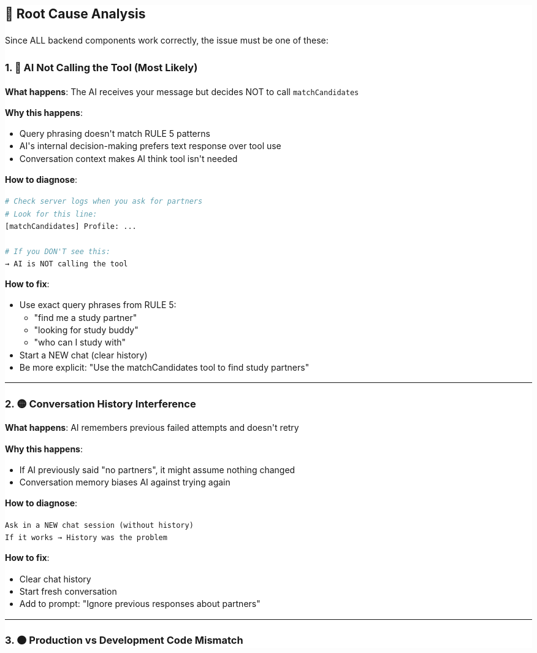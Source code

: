 ## 🎯 Root Cause Analysis

Since ALL backend components work correctly, the issue must be one of these:

### 1. 🔴 **AI Not Calling the Tool** (Most Likely)

**What happens**: The AI receives your message but decides NOT to call `matchCandidates`

**Why this happens**:
- Query phrasing doesn't match RULE 5 patterns
- AI's internal decision-making prefers text response over tool use
- Conversation context makes AI think tool isn't needed

**How to diagnose**:
```bash
# Check server logs when you ask for partners
# Look for this line:
[matchCandidates] Profile: ...

# If you DON'T see this:
→ AI is NOT calling the tool
```

**How to fix**:
- Use exact query phrases from RULE 5:
  - "find me a study partner"
  - "looking for study buddy"
  - "who can I study with"
- Start a NEW chat (clear history)
- Be more explicit: "Use the matchCandidates tool to find study partners"

---

### 2. 🟡 **Conversation History Interference**

**What happens**: AI remembers previous failed attempts and doesn't retry

**Why this happens**:
- If AI previously said "no partners", it might assume nothing changed
- Conversation memory biases AI against trying again

**How to diagnose**:
```
Ask in a NEW chat session (without history)
If it works → History was the problem
```

**How to fix**:
- Clear chat history
- Start fresh conversation
- Add to prompt: "Ignore previous responses about partners"

---

### 3. 🟠 **Production vs Development Code Mismatch**
